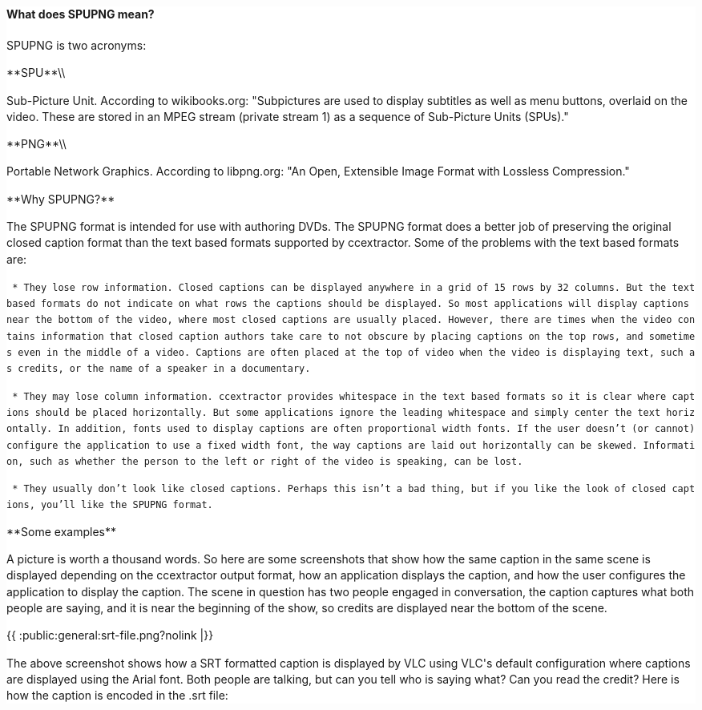 #### What does SPUPNG mean?

SPUPNG is two acronyms:

 **SPU\*\*\\\\

Sub-Picture Unit. According to wikibooks.org: \"Subpictures are used to
display subtitles as well as menu buttons, overlaid on the video. These
are stored in an MPEG stream (private stream 1) as a sequence of
Sub-Picture Units (SPUs).\"

 **PNG\*\*\\\\

Portable Network Graphics. According to libpng.org: \"An Open,
Extensible Image Format with Lossless Compression.\"

 **Why SPUPNG?\*\*

The SPUPNG format is intended for use with authoring DVDs. The SPUPNG
format does a better job of preserving the original closed caption
format than the text based formats supported by ccextractor. Some of the
problems with the text based formats are:

` * They lose row information. Closed captions can be displayed anywhere in a grid of 15 rows by 32 columns. But the text based formats do not indicate on what rows the captions should be displayed. So most applications will display captions near the bottom of the video, where most closed captions are usually placed. However, there are times when the video contains information that closed caption authors take care to not obscure by placing captions on the top rows, and sometimes even in the middle of a video. Captions are often placed at the top of video when the video is displaying text, such as credits, or the name of a speaker in a documentary.`

` * They may lose column information. ccextractor provides whitespace in the text based formats so it is clear where captions should be placed horizontally. But some applications ignore the leading whitespace and simply center the text horizontally. In addition, fonts used to display captions are often proportional width fonts. If the user doesn’t (or cannot) configure the application to use a fixed width font, the way captions are laid out horizontally can be skewed. Information, such as whether the person to the left or right of the video is speaking, can be lost.`

` * They usually don’t look like closed captions. Perhaps this isn’t a bad thing, but if you like the look of closed captions, you’ll like the SPUPNG format.`

 **Some examples\*\*

A picture is worth a thousand words. So here are some screenshots that
show how the same caption in the same scene is displayed depending on
the ccextractor output format, how an application displays the caption,
and how the user configures the application to display the caption. The
scene in question has two people engaged in conversation, the caption
captures what both people are saying, and it is near the beginning of
the show, so credits are displayed near the bottom of the scene.

{{ :public:general:srt-file.png?nolink \|}}

The above screenshot shows how a SRT formatted caption is displayed by
VLC using VLC's default configuration where captions are displayed using
the Arial font. Both people are talking, but can you tell who is saying
what? Can you read the credit? Here is how the caption is encoded in the
.srt file:
